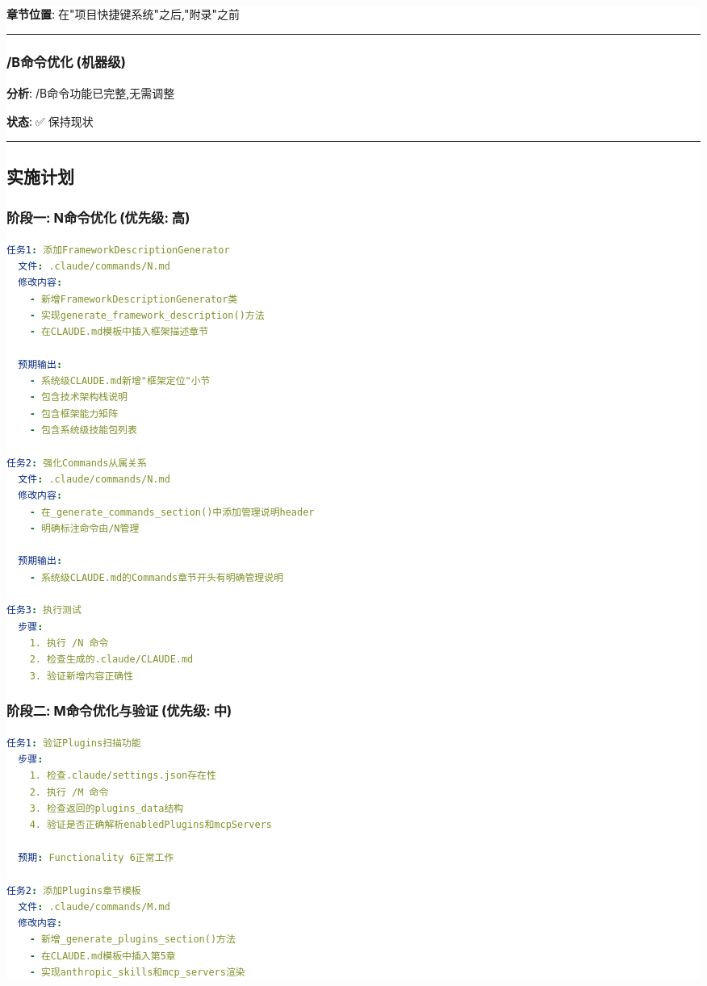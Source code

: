 **章节位置**: 在"项目快捷键系统"之后,"附录"之前

---

### /B命令优化 (机器级)

**分析**: /B命令功能已完整,无需调整

**状态**: ✅ 保持现状

---

## 实施计划

### 阶段一: N命令优化 (优先级: 高)

```yaml
任务1: 添加FrameworkDescriptionGenerator
  文件: .claude/commands/N.md
  修改内容:
    - 新增FrameworkDescriptionGenerator类
    - 实现generate_framework_description()方法
    - 在CLAUDE.md模板中插入框架描述章节

  预期输出:
    - 系统级CLAUDE.md新增"框架定位"小节
    - 包含技术架构栈说明
    - 包含框架能力矩阵
    - 包含系统级技能包列表

任务2: 强化Commands从属关系
  文件: .claude/commands/N.md
  修改内容:
    - 在_generate_commands_section()中添加管理说明header
    - 明确标注命令由/N管理

  预期输出:
    - 系统级CLAUDE.md的Commands章节开头有明确管理说明

任务3: 执行测试
  步骤:
    1. 执行 /N 命令
    2. 检查生成的.claude/CLAUDE.md
    3. 验证新增内容正确性
```

### 阶段二: M命令优化与验证 (优先级: 中)

```yaml
任务1: 验证Plugins扫描功能
  步骤:
    1. 检查.claude/settings.json存在性
    2. 执行 /M 命令
    3. 检查返回的plugins_data结构
    4. 验证是否正确解析enabledPlugins和mcpServers

  预期: Functionality 6正常工作

任务2: 添加Plugins章节模板
  文件: .claude/commands/M.md
  修改内容:
    - 新增_generate_plugins_section()方法
    - 在CLAUDE.md模板中插入第5章
    - 实现anthropic_skills和mcp_servers渲染

```